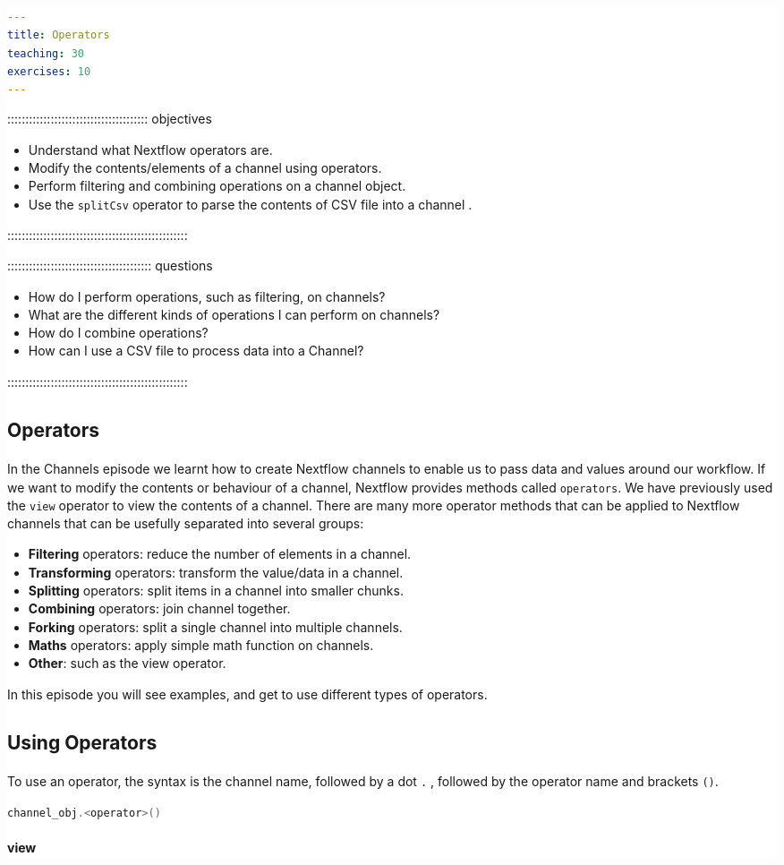 ```yaml
---
title: Operators
teaching: 30
exercises: 10
---
```


::::::::::::::::::::::::::::::::::::::: objectives

- Understand what Nextflow operators are.
- Modify the contents/elements of a channel using operators.
- Perform filtering and combining operations on a channel object.
- Use the `splitCsv` operator to parse the contents of  CSV file into a channel .

::::::::::::::::::::::::::::::::::::::::::::::::::

:::::::::::::::::::::::::::::::::::::::: questions

- How do I perform operations, such as filtering, on channels?
- What are the different kinds of operations I can perform on channels?
- How do I combine operations?
- How can I use a CSV file to process data into a Channel?

::::::::::::::::::::::::::::::::::::::::::::::::::

## Operators

In the Channels episode we learnt how to create Nextflow channels to enable us to pass data and values around our workflow. If we want to modify the contents or behaviour of a channel, Nextflow provides methods called `operators`. We have previously used the `view` operator to view the contents of a channel. There are many more operator methods that can be applied to Nextflow channels that can be usefully separated into several groups:

- **Filtering** operators: reduce the number of elements in a channel.
- **Transforming** operators: transform the value/data in a channel.
- **Splitting** operators: split items in a channel into smaller chunks.
- **Combining** operators: join channel together.
- **Forking** operators: split a single channel into multiple channels.
- **Maths** operators: apply simple math function on channels.
- **Other**: such as the view operator.

In this episode you will see examples, and get to use different types of operators.

## Using Operators

To use an operator, the syntax is the channel name, followed by a dot `.` , followed by the operator name and brackets `()`.

```groovy 
channel_obj.<operator>()
```

#### view
